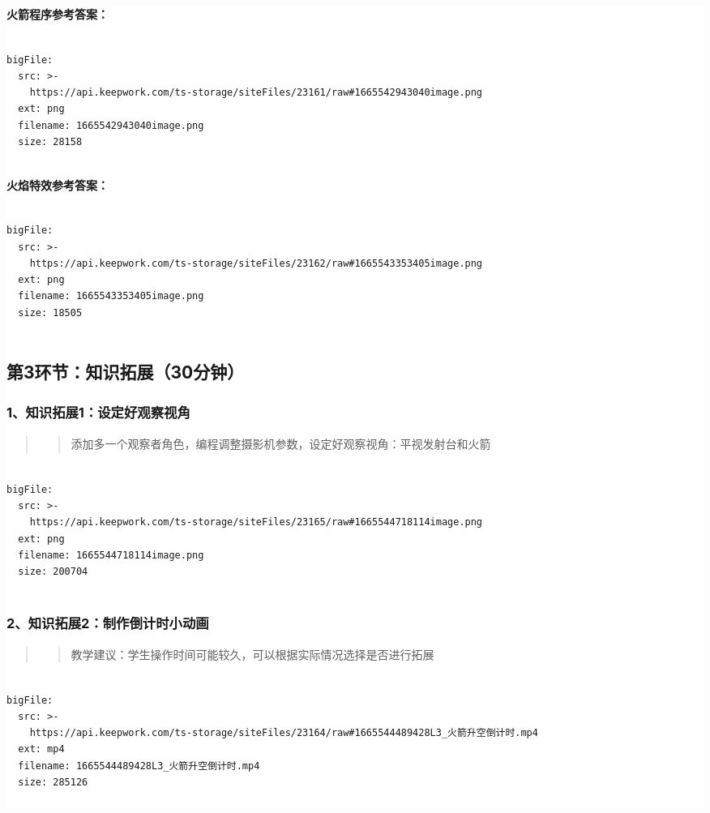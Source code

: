 
**火箭程序参考答案：** 

 
```@BigFile

bigFile:
  src: >-
    https://api.keepwork.com/ts-storage/siteFiles/23161/raw#1665542943040image.png
  ext: png
  filename: 1665542943040image.png
  size: 28158
          
```


**火焰特效参考答案：** 

 
```@BigFile

bigFile:
  src: >-
    https://api.keepwork.com/ts-storage/siteFiles/23162/raw#1665543353405image.png
  ext: png
  filename: 1665543353405image.png
  size: 18505
          
```



## 第3环节：知识拓展（30分钟）

### 1、知识拓展1：设定好观察视角
>>添加多一个观察者角色，编程调整摄影机参数，设定好观察视角：平视发射台和火箭

 
```@BigFile

bigFile:
  src: >-
    https://api.keepwork.com/ts-storage/siteFiles/23165/raw#1665544718114image.png
  ext: png
  filename: 1665544718114image.png
  size: 200704
          
```

 

### 2、知识拓展2：制作倒计时小动画

>>教学建议：学生操作时间可能较久，可以根据实际情况选择是否进行拓展

```@BigFile

bigFile:
  src: >-
    https://api.keepwork.com/ts-storage/siteFiles/23164/raw#1665544489428L3_火箭升空倒计时.mp4
  ext: mp4
  filename: 1665544489428L3_火箭升空倒计时.mp4
  size: 285126
          
```

